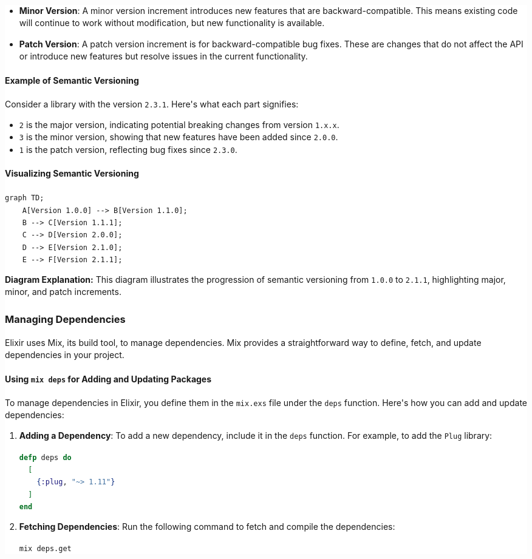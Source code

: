 - **Minor Version**: A minor version increment introduces new features that are backward-compatible. This means existing code will continue to work without modification, but new functionality is available.

- **Patch Version**: A patch version increment is for backward-compatible bug fixes. These are changes that do not affect the API or introduce new features but resolve issues in the current functionality.

#### Example of Semantic Versioning

Consider a library with the version `2.3.1`. Here's what each part signifies:

- `2` is the major version, indicating potential breaking changes from version `1.x.x`.
- `3` is the minor version, showing that new features have been added since `2.0.0`.
- `1` is the patch version, reflecting bug fixes since `2.3.0`.

#### Visualizing Semantic Versioning

```mermaid
graph TD;
    A[Version 1.0.0] --> B[Version 1.1.0];
    B --> C[Version 1.1.1];
    C --> D[Version 2.0.0];
    D --> E[Version 2.1.0];
    E --> F[Version 2.1.1];
```

**Diagram Explanation:** This diagram illustrates the progression of semantic versioning from `1.0.0` to `2.1.1`, highlighting major, minor, and patch increments.

### Managing Dependencies

Elixir uses Mix, its build tool, to manage dependencies. Mix provides a straightforward way to define, fetch, and update dependencies in your project.

#### Using `mix deps` for Adding and Updating Packages

To manage dependencies in Elixir, you define them in the `mix.exs` file under the `deps` function. Here's how you can add and update dependencies:

1. **Adding a Dependency**: To add a new dependency, include it in the `deps` function. For example, to add the `Plug` library:

    ```elixir
    defp deps do
      [
        {:plug, "~> 1.11"}
      ]
    end
    ```

2. **Fetching Dependencies**: Run the following command to fetch and compile the dependencies:

    ```bash
    mix deps.get
    ```
